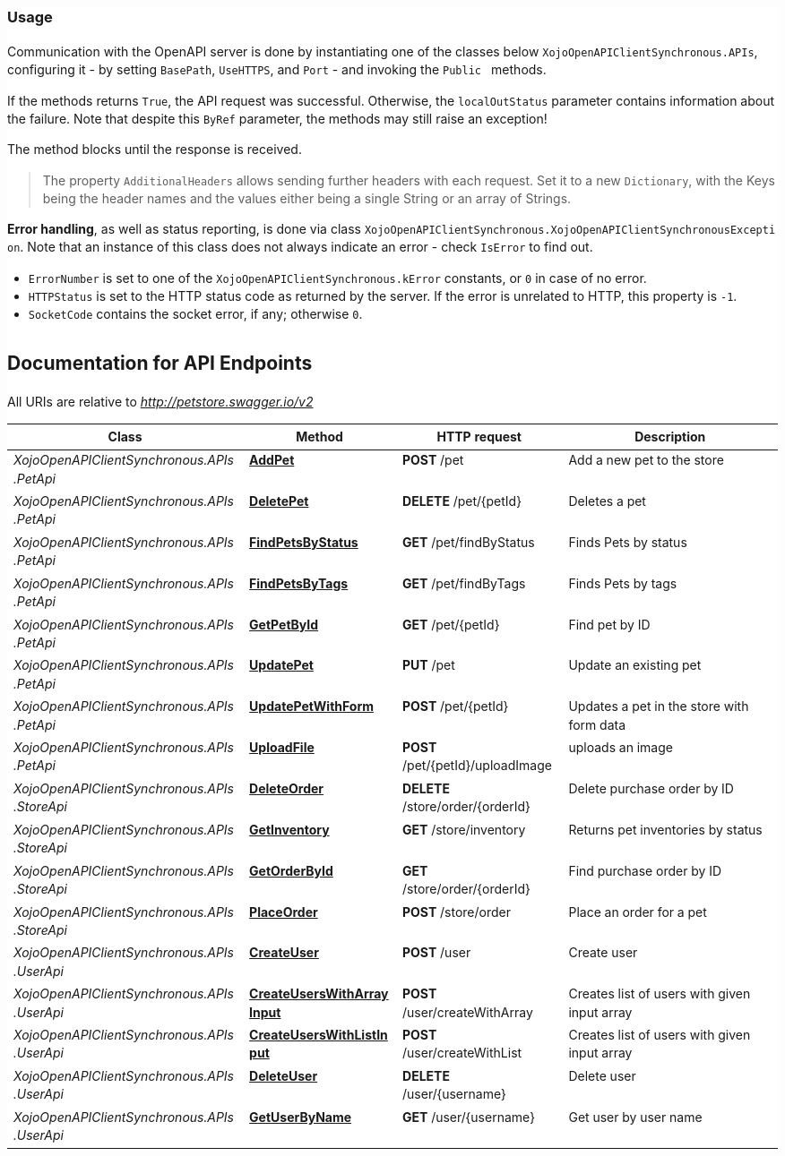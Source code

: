 ### Usage

Communication with the OpenAPI server is done by instantiating one of the classes below `XojoOpenAPIClientSynchronous.APIs`, configuring it - by setting `BasePath`, `UseHTTPS`, and `Port` - and invoking the `Public ` methods.

If the methods returns `True`, the API request was successful. Otherwise, the `localOutStatus` parameter contains information about the failure. Note that despite this `ByRef` parameter, the methods may still raise an exception!

The method blocks until the response is received.

> The property `AdditionalHeaders` allows sending further headers with each request. Set it to a new `Dictionary`, with the Keys being the header names and the values either being a single String or an array of Strings.

__Error handling__, as well as status reporting, is done via class `XojoOpenAPIClientSynchronous.XojoOpenAPIClientSynchronousException`. Note that an instance of this class does not always indicate an error - check `IsError` to find out.
- `ErrorNumber` is set to one of the `XojoOpenAPIClientSynchronous.kError` constants, or `0` in case of no error.
- `HTTPStatus` is set to the HTTP status code as returned by the server. If the error is unrelated to HTTP, this property is `-1`.
- `SocketCode` contains the socket error, if any; otherwise `0`.

## Documentation for API Endpoints

All URIs are relative to *http://petstore.swagger.io/v2*

Class | Method | HTTP request | Description
------------ | ------------- | ------------- | -------------
*XojoOpenAPIClientSynchronous.APIs.PetApi* | [**AddPet**](PetApi.md#addpet) | **POST** /pet | Add a new pet to the store
*XojoOpenAPIClientSynchronous.APIs.PetApi* | [**DeletePet**](PetApi.md#deletepet) | **DELETE** /pet/{petId} | Deletes a pet
*XojoOpenAPIClientSynchronous.APIs.PetApi* | [**FindPetsByStatus**](PetApi.md#findpetsbystatus) | **GET** /pet/findByStatus | Finds Pets by status
*XojoOpenAPIClientSynchronous.APIs.PetApi* | [**FindPetsByTags**](PetApi.md#findpetsbytags) | **GET** /pet/findByTags | Finds Pets by tags
*XojoOpenAPIClientSynchronous.APIs.PetApi* | [**GetPetById**](PetApi.md#getpetbyid) | **GET** /pet/{petId} | Find pet by ID
*XojoOpenAPIClientSynchronous.APIs.PetApi* | [**UpdatePet**](PetApi.md#updatepet) | **PUT** /pet | Update an existing pet
*XojoOpenAPIClientSynchronous.APIs.PetApi* | [**UpdatePetWithForm**](PetApi.md#updatepetwithform) | **POST** /pet/{petId} | Updates a pet in the store with form data
*XojoOpenAPIClientSynchronous.APIs.PetApi* | [**UploadFile**](PetApi.md#uploadfile) | **POST** /pet/{petId}/uploadImage | uploads an image
*XojoOpenAPIClientSynchronous.APIs.StoreApi* | [**DeleteOrder**](StoreApi.md#deleteorder) | **DELETE** /store/order/{orderId} | Delete purchase order by ID
*XojoOpenAPIClientSynchronous.APIs.StoreApi* | [**GetInventory**](StoreApi.md#getinventory) | **GET** /store/inventory | Returns pet inventories by status
*XojoOpenAPIClientSynchronous.APIs.StoreApi* | [**GetOrderById**](StoreApi.md#getorderbyid) | **GET** /store/order/{orderId} | Find purchase order by ID
*XojoOpenAPIClientSynchronous.APIs.StoreApi* | [**PlaceOrder**](StoreApi.md#placeorder) | **POST** /store/order | Place an order for a pet
*XojoOpenAPIClientSynchronous.APIs.UserApi* | [**CreateUser**](UserApi.md#createuser) | **POST** /user | Create user
*XojoOpenAPIClientSynchronous.APIs.UserApi* | [**CreateUsersWithArrayInput**](UserApi.md#createuserswitharrayinput) | **POST** /user/createWithArray | Creates list of users with given input array
*XojoOpenAPIClientSynchronous.APIs.UserApi* | [**CreateUsersWithListInput**](UserApi.md#createuserswithlistinput) | **POST** /user/createWithList | Creates list of users with given input array
*XojoOpenAPIClientSynchronous.APIs.UserApi* | [**DeleteUser**](UserApi.md#deleteuser) | **DELETE** /user/{username} | Delete user
*XojoOpenAPIClientSynchronous.APIs.UserApi* | [**GetUserByName**](UserApi.md#getuserbyname) | **GET** /user/{username} | Get user by user name
